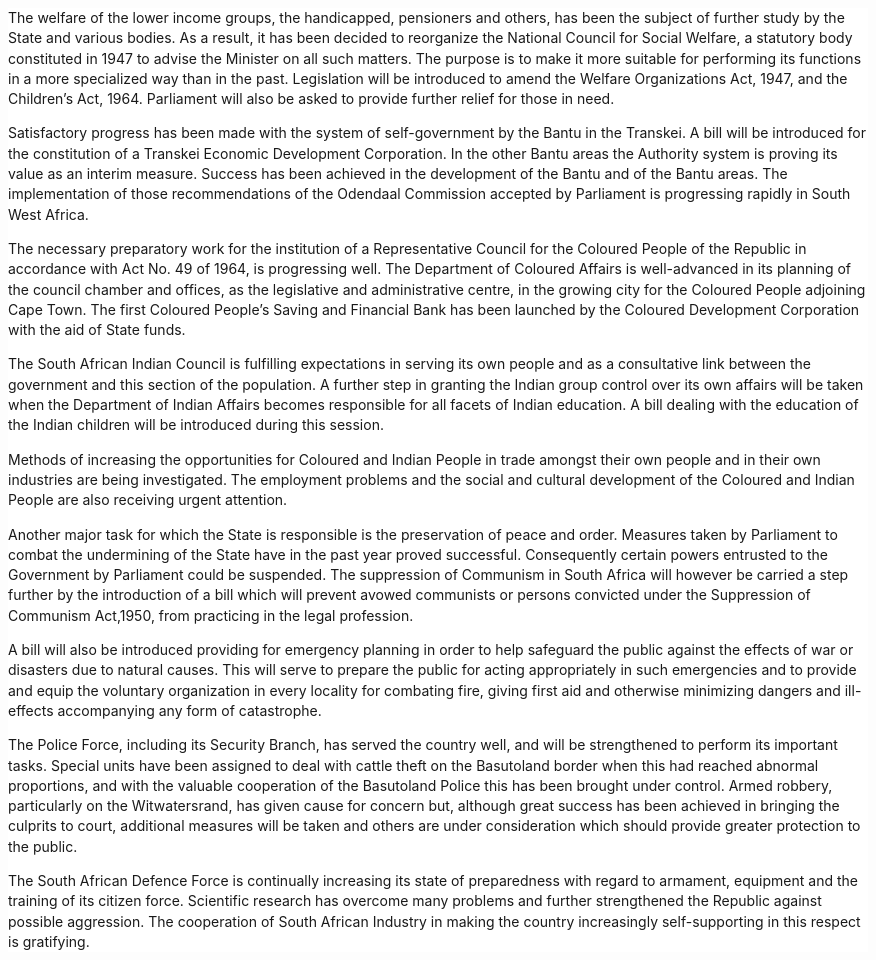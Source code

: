 <p>The welfare of the lower income groups, the handicapped, pensioners and others, has been the subject of further study by the State and various bodies. As a result, it has been decided to reorganize the National Council for Social Welfare, a statutory body constituted in 1947 to advise the Minister on all such matters. The purpose is to make it more suitable for performing its functions in a more specialized way than in the past. Legislation will be introduced to amend the Welfare Organizations Act, 1947, and the Children&#x2019;s Act, 1964. Parliament will also be asked to provide further relief for those in need.</p>

<p>Satisfactory progress has been made with the system of self-government by the Bantu in the Transkei. A bill will be introduced for the constitution of a Transkei Economic Development Corporation. In the other Bantu <span class="col_7-8" refersTo="page_0018"/>areas the Authority system is proving its value as an interim measure. Success has been achieved in the development of the Bantu and of the Bantu areas. The implementation of those recommendations of the Odendaal Commission accepted by Parliament is progressing rapidly in South West Africa.</p>

<p>The necessary preparatory work for the institution of a Representative Council for the Coloured People of the Republic in accordance with Act No. 49 of 1964, is progressing well. The Department of Coloured Affairs is well-advanced in its planning of the council chamber and offices, as the legislative and administrative centre, in the growing city for the Coloured People adjoining Cape Town. The first Coloured People&#x2019;s Saving and Financial Bank has been launched by the Coloured Development Corporation with the aid of State funds.</p>

<p>The South African Indian Council is fulfilling expectations in serving its own people and as a consultative link between the government and this section of the population. A further step in granting the Indian group control over its own affairs will be taken when the Department of Indian Affairs becomes responsible for all facets of Indian education. A bill dealing with the education of the Indian children will be introduced during this session.</p>

<p>Methods of increasing the opportunities for Coloured and Indian People in trade amongst their own people and in their own industries are being investigated. The employment problems and the social and cultural development of the Coloured and Indian People are also receiving urgent attention.</p>

<p>Another major task for which the State is responsible is the preservation of peace and order. Measures taken by Parliament to combat the undermining of the State have in the past year proved successful. Consequently certain powers entrusted to the Government by Parliament could be suspended. The suppression of Communism in South Africa will however be carried a step further by the introduction of a bill which will prevent avowed communists or persons convicted under the Suppression of Communism Act,1950, from practicing in the legal profession.</p>

<p>A bill will also be introduced providing for emergency planning in order to help safeguard the public against the effects of war or disasters due to natural causes. This will serve to prepare the public for acting appropriately in such emergencies and to provide and equip the voluntary organization in every locality for combating fire, giving first aid and otherwise minimizing dangers and ill-effects accompanying any form of catastrophe.</p>

<p>The Police Force, including its Security Branch, has served the country well, and will be strengthened to perform its important tasks. Special units have been assigned to deal with cattle theft on the Basutoland border when this had reached abnormal proportions, and with the valuable cooperation of the Basutoland Police this has been brought under control. Armed robbery, particularly on the Witwatersrand, has given cause for concern but, although great success has been achieved in bringing the culprits to court, additional measures will be taken and others are under consideration which should provide greater protection to the public.</p>

<p>The South African Defence Force is continually increasing its state of preparedness with regard to armament, equipment and the training of its citizen force. Scientific research has overcome many problems and further strengthened the Republic against possible aggression. The cooperation of South African Industry in making the country increasingly self-supporting in this respect is gratifying.</p>
